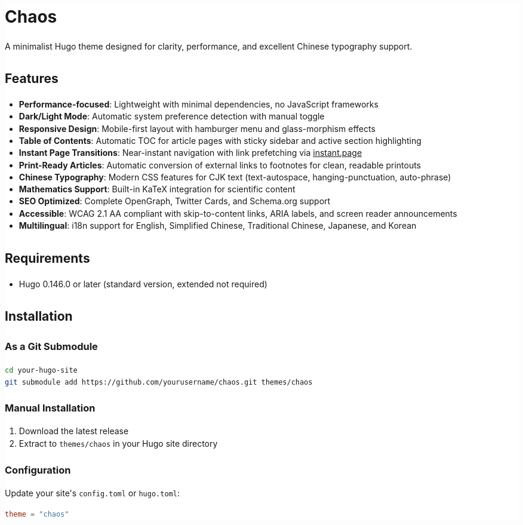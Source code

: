 # Chaos

A minimalist Hugo theme designed for clarity, performance, and excellent Chinese typography support.

## Features

- **Performance-focused**: Lightweight with minimal dependencies, no JavaScript frameworks
- **Dark/Light Mode**: Automatic system preference detection with manual toggle
- **Responsive Design**: Mobile-first layout with hamburger menu and glass-morphism effects
- **Table of Contents**: Automatic TOC for article pages with sticky sidebar and active section highlighting
- **Instant Page Transitions**: Near-instant navigation with link prefetching via [instant.page](https://instant.page/)
- **Print-Ready Articles**: Automatic conversion of external links to footnotes for clean, readable printouts
- **Chinese Typography**: Modern CSS features for CJK text (text-autospace, hanging-punctuation, auto-phrase)
- **Mathematics Support**: Built-in KaTeX integration for scientific content
- **SEO Optimized**: Complete OpenGraph, Twitter Cards, and Schema.org support
- **Accessible**: WCAG 2.1 AA compliant with skip-to-content links, ARIA labels, and screen reader announcements
- **Multilingual**: i18n support for English, Simplified Chinese, Traditional Chinese, Japanese, and Korean

## Requirements

- Hugo 0.146.0 or later (standard version, extended not required)

## Installation

### As a Git Submodule

```bash
cd your-hugo-site
git submodule add https://github.com/yourusername/chaos.git themes/chaos
```

### Manual Installation

1. Download the latest release
2. Extract to `themes/chaos` in your Hugo site directory

### Configuration

Update your site's `config.toml` or `hugo.toml`:

```toml
theme = "chaos"
```
